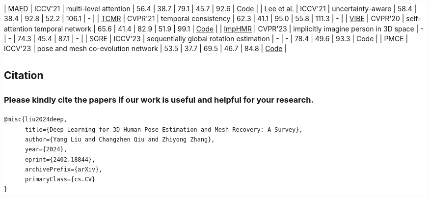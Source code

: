 | [MAED](http://openaccess.thecvf.com/content/ICCV2021/html/Wan_Encoder-Decoder_With_Multi-Level_Attention_for_3D_Human_Shape_and_Pose_ICCV_2021_paper.html)           | ICCV'21     | multi-level attention                      | 56.4             | 38.7                | 79.1        | 45.7           | 92.6      | [Code](https://github.com/ziniuwan/maed)                                                  |
| [Lee et al.](http://openaccess.thecvf.com/content/ICCV2021/html/Lee_Uncertainty-Aware_Human_Mesh_Recovery_From_Video_by_Learning_Part-Based_3D_ICCV_2021_paper.html)     | ICCV'21     | uncertainty-aware                          | 58.4             | 38.4                | 92.8        | 52.2           | 106.1     | -                                                                                         |
| [TCMR](http://openaccess.thecvf.com/content/CVPR2021/html/Choi_Beyond_Static_Features_for_Temporally_Consistent_3D_Human_Pose_and_CVPR_2021_paper.html)           | CVPR'21     | temporal consistency                       | 62.3             | 41.1                | 95.0        | 55.8           | 111.3     | -                                                                                         |
| [VIBE](http://openaccess.thecvf.com/content_CVPR_2020/html/Kocabas_VIBE_Video_Inference_for_Human_Body_Pose_and_Shape_Estimation_CVPR_2020_paper.html)           | CVPR'20     | self-attention temporal network            | 65.6             | 41.4                | 82.9        | 51.9           | 99.1      | [Code](https://github.com/mkocabas/VIBE)                                                  |
| [ImpHMR](http://openaccess.thecvf.com/content/CVPR2023/html/Cho_Implicit_3D_Human_Mesh_Recovery_Using_Consistency_With_Pose_and_CVPR_2023_paper.html)         | CVPR'23     | implicitly imagine person in 3D space      | -                | -                   | 74.3        | 45.4           | 87.1      | -                                                                                         |
| [SGRE](http://openaccess.thecvf.com/content/ICCV2023/html/Wang_3D_Human_Mesh_Recovery_with_Sequentially_Global_Rotation_Estimation_ICCV_2023_paper.html)           | ICCV'23     | sequentially global rotation estimation    | -                | -                   | 78.4        | 49.6           | 93.3      | [Code](https://github.com/kennethwdk/SGRE)                                                |
| [PMCE](http://openaccess.thecvf.com/content/ICCV2023/html/You_Co-Evolution_of_Pose_and_Mesh_for_3D_Human_Body_Estimation_ICCV_2023_paper.html)           | ICCV'23     | pose and mesh co-evolution network         | 53.5             | 37.7                | 69.5        | 46.7           | 84.8      | [Code](https://github.com/kasvii/PMCE)                                                    |

## Citation
### Please kindly cite the papers if our work is useful and helpful for your research.

    @misc{liu2024deep,
          title={Deep Learning for 3D Human Pose Estimation and Mesh Recovery: A Survey}, 
          author={Yang Liu and Changzhen Qiu and Zhiyong Zhang},
          year={2024},
          eprint={2402.18844},
          archivePrefix={arXiv},
          primaryClass={cs.CV}
    }
